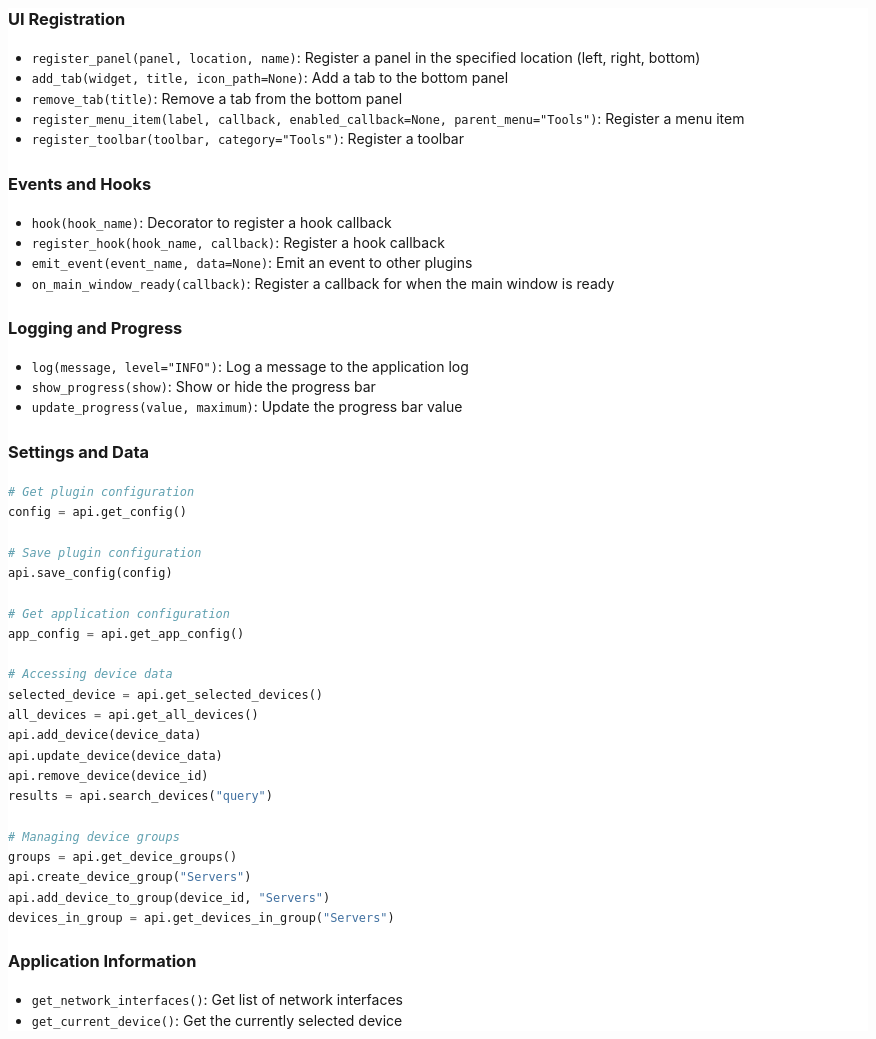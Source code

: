 ### UI Registration
- `register_panel(panel, location, name)`: Register a panel in the specified location (left, right, bottom)
- `add_tab(widget, title, icon_path=None)`: Add a tab to the bottom panel
- `remove_tab(title)`: Remove a tab from the bottom panel
- `register_menu_item(label, callback, enabled_callback=None, parent_menu="Tools")`: Register a menu item
- `register_toolbar(toolbar, category="Tools")`: Register a toolbar

### Events and Hooks
- `hook(hook_name)`: Decorator to register a hook callback
- `register_hook(hook_name, callback)`: Register a hook callback
- `emit_event(event_name, data=None)`: Emit an event to other plugins
- `on_main_window_ready(callback)`: Register a callback for when the main window is ready

### Logging and Progress
- `log(message, level="INFO")`: Log a message to the application log
- `show_progress(show)`: Show or hide the progress bar
- `update_progress(value, maximum)`: Update the progress bar value

### Settings and Data
```python
# Get plugin configuration
config = api.get_config()

# Save plugin configuration
api.save_config(config)

# Get application configuration
app_config = api.get_app_config()

# Accessing device data
selected_device = api.get_selected_devices()
all_devices = api.get_all_devices()
api.add_device(device_data)
api.update_device(device_data)
api.remove_device(device_id)
results = api.search_devices("query")

# Managing device groups
groups = api.get_device_groups()
api.create_device_group("Servers")
api.add_device_to_group(device_id, "Servers")
devices_in_group = api.get_devices_in_group("Servers")
```

### Application Information
- `get_network_interfaces()`: Get list of network interfaces
- `get_current_device()`: Get the currently selected device
